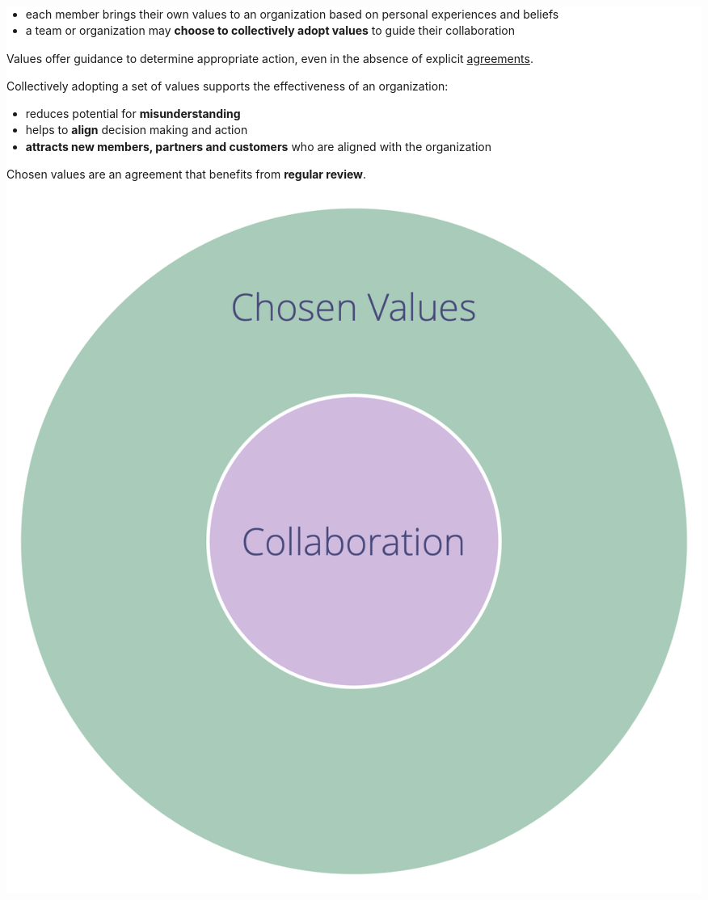 -   each member brings their own values to an organization based on personal experiences and beliefs
-   a team or organization may **choose to collectively adopt values** to guide their collaboration

Values offer guidance to determine appropriate action, even in the absence of explicit <a href="#" class="tooltip" title="Agreement: An agreed upon guideline, process, protocol or policy designed to guide the flow of value.">agreements</a>.

Collectively adopting a set of values supports the effectiveness of an organization:

-   reduces potential for **misunderstanding**
-   helps to **align** decision making and action
-   **attracts new members, partners and customers** who are aligned with the organization

Chosen values are an agreement that benefits from **regular review**.

![Chosen values define constraints for collaboration](img/collaboration-values/chosen-values.png)

